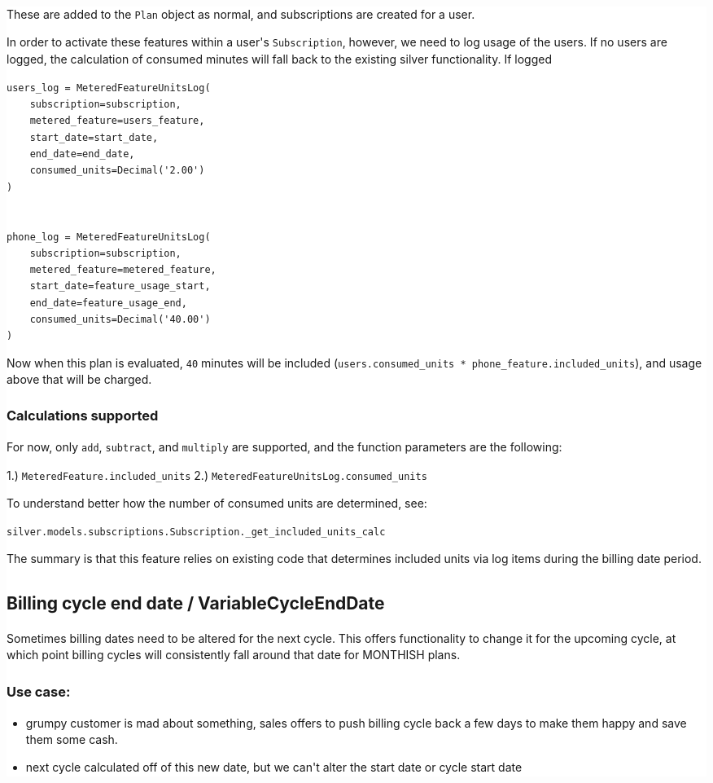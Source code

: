 These are added to the `Plan` object as normal, and subscriptions are created
for a user.

In order to activate these features within a user's `Subscription`, however, we
need to log usage of the users. If no users are logged, the calculation of
consumed minutes will fall back to the existing silver functionality. If logged 

    users_log = MeteredFeatureUnitsLog(
        subscription=subscription,
        metered_feature=users_feature,
        start_date=start_date,
        end_date=end_date,
        consumed_units=Decimal('2.00')
    )


    phone_log = MeteredFeatureUnitsLog(
        subscription=subscription,
        metered_feature=metered_feature,
        start_date=feature_usage_start,
        end_date=feature_usage_end,
        consumed_units=Decimal('40.00')
    )

Now when this plan is evaluated, `40` minutes will be included
(`users.consumed_units * phone_feature.included_units`), and usage above that
will be charged.

### Calculations supported

For now, only `add`, `subtract`, and `multiply` are supported, and the function
parameters are the following:

 1.) `MeteredFeature.included_units`
 2.) `MeteredFeatureUnitsLog.consumed_units`

To understand better how the number of consumed units are determined, see:

    silver.models.subscriptions.Subscription._get_included_units_calc

The summary is that this feature relies on existing code that determines
included units via log items during the billing date period.

## Billing cycle end date / VariableCycleEndDate

Sometimes billing dates need to be altered for the next cycle. This offers
functionality to change it for the upcoming cycle, at which point billing
cycles will consistently fall around that date for MONTHISH plans.

### Use case:

 - grumpy customer is mad about something, sales offers to push billing cycle
   back a few days to make them happy and save them some cash.

 - next cycle calculated off of this new date, but we can't alter the start
   date or cycle start date
